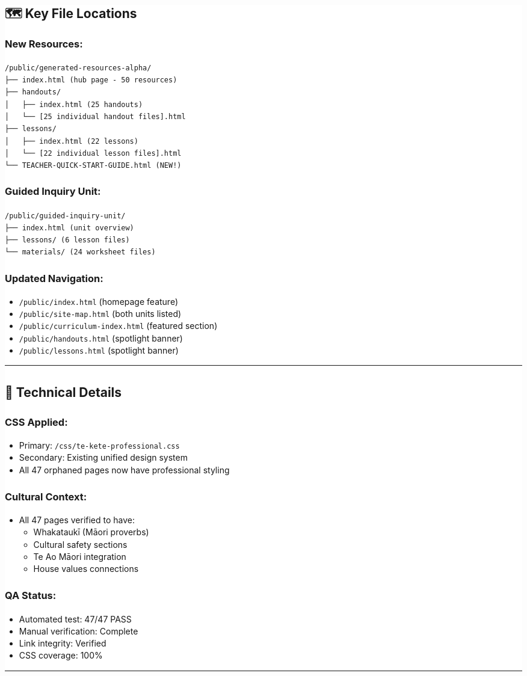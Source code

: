 
## 🗺️ **Key File Locations**

### **New Resources:**
```
/public/generated-resources-alpha/
├── index.html (hub page - 50 resources)
├── handouts/
│   ├── index.html (25 handouts)
│   └── [25 individual handout files].html
├── lessons/
│   ├── index.html (22 lessons)
│   └── [22 individual lesson files].html
└── TEACHER-QUICK-START-GUIDE.html (NEW!)
```

### **Guided Inquiry Unit:**
```
/public/guided-inquiry-unit/
├── index.html (unit overview)
├── lessons/ (6 lesson files)
└── materials/ (24 worksheet files)
```

### **Updated Navigation:**
- `/public/index.html` (homepage feature)
- `/public/site-map.html` (both units listed)
- `/public/curriculum-index.html` (featured section)
- `/public/handouts.html` (spotlight banner)
- `/public/lessons.html` (spotlight banner)

---

## 🔧 **Technical Details**

### **CSS Applied:**
- Primary: `/css/te-kete-professional.css`
- Secondary: Existing unified design system
- All 47 orphaned pages now have professional styling

### **Cultural Context:**
- All 47 pages verified to have:
  - Whakataukī (Māori proverbs)
  - Cultural safety sections
  - Te Ao Māori integration
  - House values connections

### **QA Status:**
- Automated test: 47/47 PASS
- Manual verification: Complete
- Link integrity: Verified
- CSS coverage: 100%

---